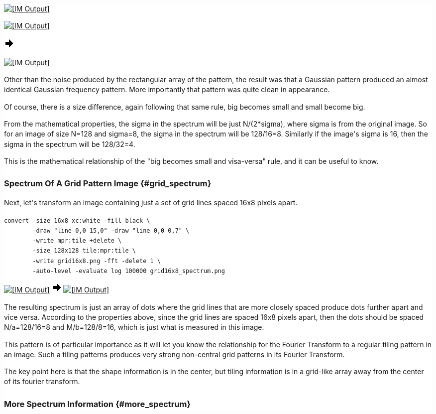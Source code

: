 [![\[IM Output\]](gaus16_spectrum.png)](gaus16_spectrum.png)
  
[![\[IM Output\]](gaus16_pf.gif)](gaus16_pf.gif)
  
![==&gt;](../img_www/right.gif)
  
[![\[IM Output\]](gaus16_spectrum_pf.gif)](gaus16_spectrum_pf.gif)

Other than the noise produced by the rectangular array of the pattern, the result was that a Gaussian pattern produced an almost identical Gaussian frequency pattern.
More importantly that pattern was quite clean in appearance.

Of course, there is a size difference, again following that same rule, big becomes small and small become big.

From the mathematical properties, the sigma in the spectrum will be just N/(2\*sigma), where sigma is from the original image.
So for an image of size N=128 and sigma=8, the sigma in the spectrum will be 128/16=8.
Similarly if the image's sigma is 16, then the sigma in the spectrum will be 128/32=4.

This is the mathematical relationship of the "big becomes small and visa-versa" rule, and it can be useful to know.

### Spectrum Of A Grid Pattern Image {#grid_spectrum}

Next, let's transform an image containing just a set of grid lines spaced 16x8 pixels apart.

~~~
convert -size 16x8 xc:white -fill black \
        -draw "line 0,0 15,0" -draw "line 0,0 0,7" \
        -write mpr:tile +delete \
        -size 128x128 tile:mpr:tile \
        -write grid16x8.png -fft -delete 1 \
        -auto-level -evaluate log 100000 grid16x8_spectrum.png
~~~

[![\[IM Output\]](grid16x8.png)](grid16x8.png)
![==&gt;](../img_www/right.gif)
[![\[IM Output\]](grid16x8_spectrum.png)](grid16x8_spectrum.png)

The resulting spectrum is just an array of dots where the grid lines that are more closely spaced produce dots further apart and vice versa.
According to the properties above, since the grid lines are spaced 16x8 pixels apart, then the dots should be spaced N/a=128/16=8 and M/b=128/8=16, which is just what is measured in this image.

This pattern is of particular importance as it will let you know the relationship for the Fourier Transform to a regular tiling pattern in an image.
Such a tiling patterns produces very strong non-central grid patterns in its Fourier Transform.

The key point here is that the shape information is in the center, but tiling information is in a grid-like array away from the center of its fourier transform.

### More Spectrum Information {#more_spectrum}

